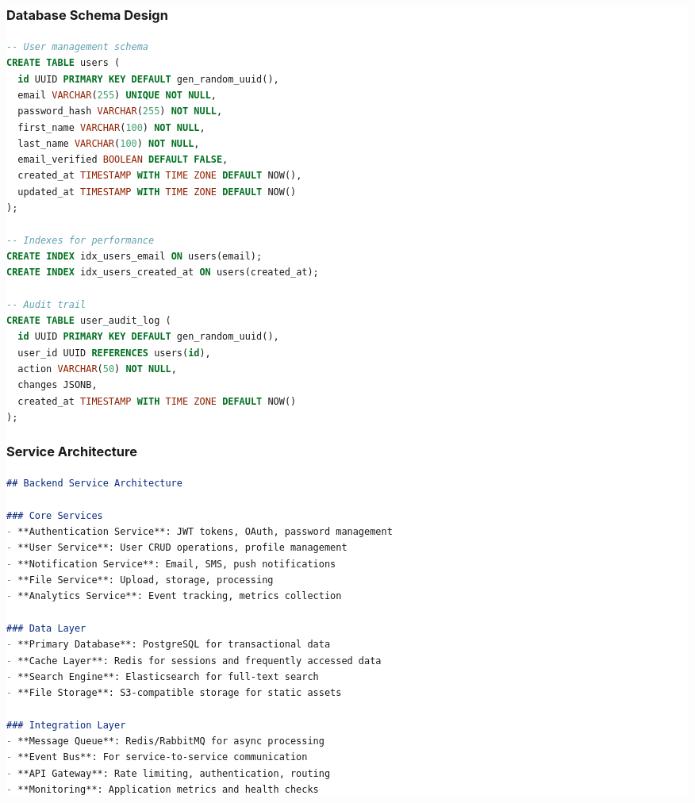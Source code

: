 ### Database Schema Design
```sql
-- User management schema
CREATE TABLE users (
  id UUID PRIMARY KEY DEFAULT gen_random_uuid(),
  email VARCHAR(255) UNIQUE NOT NULL,
  password_hash VARCHAR(255) NOT NULL,
  first_name VARCHAR(100) NOT NULL,
  last_name VARCHAR(100) NOT NULL,
  email_verified BOOLEAN DEFAULT FALSE,
  created_at TIMESTAMP WITH TIME ZONE DEFAULT NOW(),
  updated_at TIMESTAMP WITH TIME ZONE DEFAULT NOW()
);

-- Indexes for performance
CREATE INDEX idx_users_email ON users(email);
CREATE INDEX idx_users_created_at ON users(created_at);

-- Audit trail
CREATE TABLE user_audit_log (
  id UUID PRIMARY KEY DEFAULT gen_random_uuid(),
  user_id UUID REFERENCES users(id),
  action VARCHAR(50) NOT NULL,
  changes JSONB,
  created_at TIMESTAMP WITH TIME ZONE DEFAULT NOW()
);
```

### Service Architecture
```markdown
## Backend Service Architecture

### Core Services
- **Authentication Service**: JWT tokens, OAuth, password management
- **User Service**: User CRUD operations, profile management
- **Notification Service**: Email, SMS, push notifications
- **File Service**: Upload, storage, processing
- **Analytics Service**: Event tracking, metrics collection

### Data Layer
- **Primary Database**: PostgreSQL for transactional data
- **Cache Layer**: Redis for sessions and frequently accessed data
- **Search Engine**: Elasticsearch for full-text search
- **File Storage**: S3-compatible storage for static assets

### Integration Layer
- **Message Queue**: Redis/RabbitMQ for async processing
- **Event Bus**: For service-to-service communication
- **API Gateway**: Rate limiting, authentication, routing
- **Monitoring**: Application metrics and health checks
```
